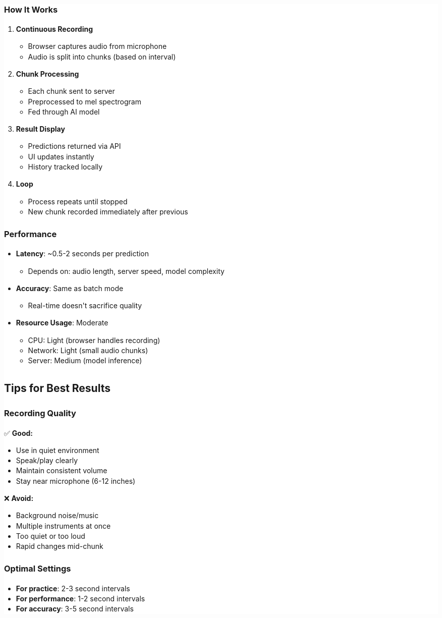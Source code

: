 ### How It Works

1. **Continuous Recording**
   - Browser captures audio from microphone
   - Audio is split into chunks (based on interval)

2. **Chunk Processing**
   - Each chunk sent to server
   - Preprocessed to mel spectrogram
   - Fed through AI model

3. **Result Display**
   - Predictions returned via API
   - UI updates instantly
   - History tracked locally

4. **Loop**
   - Process repeats until stopped
   - New chunk recorded immediately after previous

### Performance

- **Latency**: ~0.5-2 seconds per prediction
  - Depends on: audio length, server speed, model complexity
  
- **Accuracy**: Same as batch mode
  - Real-time doesn't sacrifice quality
  
- **Resource Usage**: Moderate
  - CPU: Light (browser handles recording)
  - Network: Light (small audio chunks)
  - Server: Medium (model inference)

## Tips for Best Results

### Recording Quality
✅ **Good:**
- Use in quiet environment
- Speak/play clearly
- Maintain consistent volume
- Stay near microphone (6-12 inches)

❌ **Avoid:**
- Background noise/music
- Multiple instruments at once
- Too quiet or too loud
- Rapid changes mid-chunk

### Optimal Settings
- **For practice**: 2-3 second intervals
- **For performance**: 1-2 second intervals
- **For accuracy**: 3-5 second intervals
